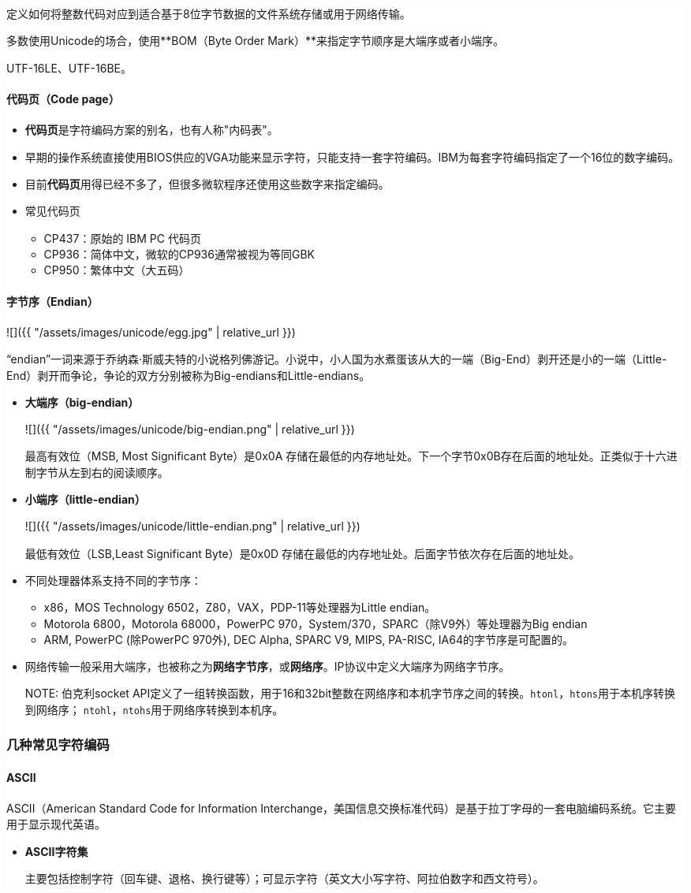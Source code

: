   定义如何将整数代码对应到适合基于8位字节数据的文件系统存储或用于网络传输。

  多数使用Unicode的场合，使用**BOM（Byte Order Mark）**来指定字节顺序是大端序或者小端序。

  UTF-16LE、UTF-16BE。

#### 代码页（Code page）

* **代码页**是字符编码方案的别名，也有人称"内码表"。

* 早期的操作系统直接使用BIOS供应的VGA功能来显示字符，只能支持一套字符编码。IBM为每套字符编码指定了一个16位的数字编码。

* 目前**代码页**用得已经不多了，但很多微软程序还使用这些数字来指定编码。

* 常见代码页

  * CP437：原始的 IBM PC 代码页
  * CP936：简体中文，微软的CP936通常被视为等同GBK
  * CP950：繁体中文（大五码）

#### 字节序（Endian）

![]({{ "/assets/images/unicode/egg.jpg" | relative_url }})

“endian”一词来源于乔纳森·斯威夫特的小说格列佛游记。小说中，小人国为水煮蛋该从大的一端（Big-End）剥开还是小的一端（Little-End）剥开而争论，争论的双方分别被称为Big-endians和Little-endians。

* **大端序（big-endian）**

  ![]({{ "/assets/images/unicode/big-endian.png" | relative_url }})

  最高有效位（MSB, Most Significant Byte）是0x0A 存储在最低的内存地址处。下一个字节0x0B存在后面的地址处。正类似于十六进制字节从左到右的阅读顺序。
* **小端序（little-endian）**

  ![]({{ "/assets/images/unicode/little-endian.png" | relative_url }})

  最低有效位（LSB,Least Significant Byte）是0x0D 存储在最低的内存地址处。后面字节依次存在后面的地址处。

* 不同处理器体系支持不同的字节序：

  * x86，MOS Technology 6502，Z80，VAX，PDP-11等处理器为Little endian。
  * Motorola 6800，Motorola 68000，PowerPC 970，System/370，SPARC（除V9外）等处理器为Big endian
  * ARM, PowerPC (除PowerPC 970外), DEC Alpha, SPARC V9, MIPS, PA-RISC, IA64的字节序是可配置的。

* 网络传输一般采用大端序，也被称之为**网络字节序**，或**网络序**。IP协议中定义大端序为网络字节序。

  NOTE: 伯克利socket API定义了一组转换函数，用于16和32bit整数在网络序和本机字节序之间的转换。``htonl``，``htons``用于本机序转换到网络序； ``ntohl``，``ntohs``用于网络序转换到本机序。

### 几种常见字符编码

#### ASCII

ASCII（American Standard Code for Information Interchange，美国信息交换标准代码）是基于拉丁字母的一套电脑编码系统。它主要用于显示现代英语。

* **ASCII字符集**

  主要包括控制字符（回车键、退格、换行键等）；可显示字符（英文大小写字符、阿拉伯数字和西文符号）。
